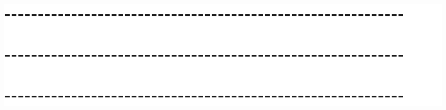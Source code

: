 # ------------------------------------------------------------
# 

# ------------------------------------------------------------
# 

# ------------------------------------------------------------
# 